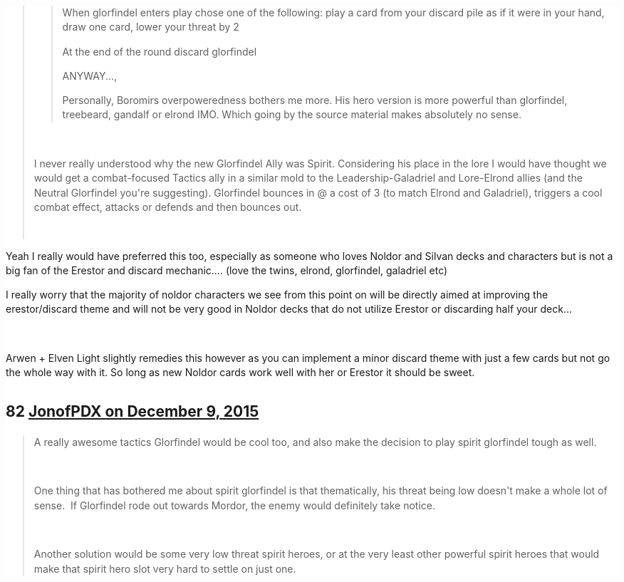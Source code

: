 > > 
> > When glorfindel enters play chose one of the following: play a card from your discard pile as if it were in your hand, draw one card, lower your threat by 2
> > 
> > At the end of the round discard glorfindel
> > 
> > ANYWAY...,
> > 
> > Personally, Boromirs overpoweredness bothers me more. His hero version is more powerful than glorfindel, treebeard, gandalf or elrond IMO. Which going by the source material makes absolutely no sense.
> 
>  
> 
> I never really understood why the new Glorfindel Ally was Spirit. Considering his place in the lore I would have thought we would get a combat-focused Tactics ally in a similar mold to the Leadership-Galadriel and Lore-Elrond allies (and the Neutral Glorfindel you're suggesting). Glorfindel bounces in @ a cost of 3 (to match Elrond and Galadriel), triggers a cool combat effect, attacks or defends and then bounces out. 
> 
>  

Yeah I really would have preferred this too, especially as someone who loves Noldor and Silvan decks and characters but is not a big fan of the Erestor and discard mechanic.... (love the twins, elrond, glorfindel, galadriel etc) 

I really worry that the majority of noldor characters we see from this point on will be directly aimed at improving the erestor/discard theme and will not be very good in Noldor decks that do not utilize Erestor or discarding half your deck...

 

Arwen + Elven Light slightly remedies this however as you can implement a minor discard theme with just a few cards but not go the whole way with it. So long as new Noldor cards work well with her or Erestor it should be sweet. 

## 82 [JonofPDX on December 9, 2015](https://community.fantasyflightgames.com/topic/194770-light-of-valinor/?do=findComment&comment=1925437)

> A really awesome tactics Glorfindel would be cool too, and also make the decision to play spirit glorfindel tough as well.  
> 
>  
> 
> One thing that has bothered me about spirit glorfindel is that thematically, his threat being low doesn't make a whole lot of sense.  If Glorfindel rode out towards Mordor, the enemy would definitely take notice.  
> 
>  
> 
> Another solution would be some very low threat spirit heroes, or at the very least other powerful spirit heroes that would make that spirit hero slot very hard to settle on just one.  
